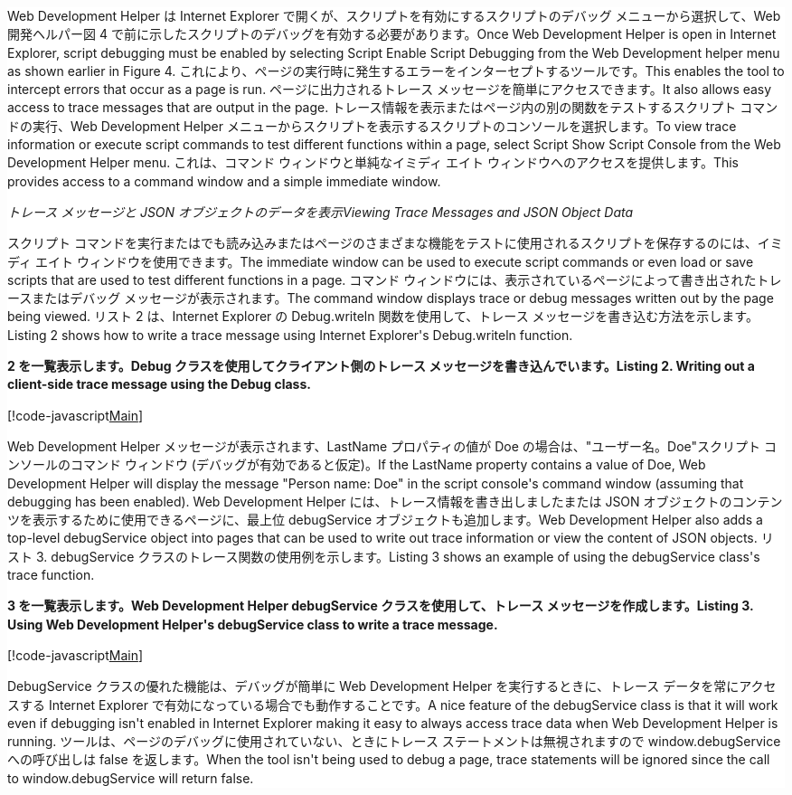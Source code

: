 <span data-ttu-id="f15e0-219">Web Development Helper は Internet Explorer で開くが、スクリプトを有効にするスクリプトのデバッグ メニューから選択して、Web 開発ヘルパー図 4 で前に示したスクリプトのデバッグを有効する必要があります。</span><span class="sxs-lookup"><span data-stu-id="f15e0-219">Once Web Development Helper is open in Internet Explorer, script debugging must be enabled by selecting Script Enable Script Debugging from the Web Development helper menu as shown earlier in Figure 4.</span></span> <span data-ttu-id="f15e0-220">これにより、ページの実行時に発生するエラーをインターセプトするツールです。</span><span class="sxs-lookup"><span data-stu-id="f15e0-220">This enables the tool to intercept errors that occur as a page is run.</span></span> <span data-ttu-id="f15e0-221">ページに出力されるトレース メッセージを簡単にアクセスできます。</span><span class="sxs-lookup"><span data-stu-id="f15e0-221">It also allows easy access to trace messages that are output in the page.</span></span> <span data-ttu-id="f15e0-222">トレース情報を表示またはページ内の別の関数をテストするスクリプト コマンドの実行、Web Development Helper メニューからスクリプトを表示するスクリプトのコンソールを選択します。</span><span class="sxs-lookup"><span data-stu-id="f15e0-222">To view trace information or execute script commands to test different functions within a page, select Script Show Script Console from the Web Development Helper menu.</span></span> <span data-ttu-id="f15e0-223">これは、コマンド ウィンドウと単純なイミディ エイト ウィンドウへのアクセスを提供します。</span><span class="sxs-lookup"><span data-stu-id="f15e0-223">This provides access to a command window and a simple immediate window.</span></span>

<span data-ttu-id="f15e0-224">*トレース メッセージと JSON オブジェクトのデータを表示*</span><span class="sxs-lookup"><span data-stu-id="f15e0-224">*Viewing Trace Messages and JSON Object Data*</span></span>

<span data-ttu-id="f15e0-225">スクリプト コマンドを実行またはでも読み込みまたはページのさまざまな機能をテストに使用されるスクリプトを保存するのには、イミディ エイト ウィンドウを使用できます。</span><span class="sxs-lookup"><span data-stu-id="f15e0-225">The immediate window can be used to execute script commands or even load or save scripts that are used to test different functions in a page.</span></span> <span data-ttu-id="f15e0-226">コマンド ウィンドウには、表示されているページによって書き出されたトレースまたはデバッグ メッセージが表示されます。</span><span class="sxs-lookup"><span data-stu-id="f15e0-226">The command window displays trace or debug messages written out by the page being viewed.</span></span> <span data-ttu-id="f15e0-227">リスト 2 は、Internet Explorer の Debug.writeln 関数を使用して、トレース メッセージを書き込む方法を示します。</span><span class="sxs-lookup"><span data-stu-id="f15e0-227">Listing 2 shows how to write a trace message using Internet Explorer's Debug.writeln function.</span></span>

<span data-ttu-id="f15e0-228">**2 を一覧表示します。Debug クラスを使用してクライアント側のトレース メッセージを書き込んでいます。**</span><span class="sxs-lookup"><span data-stu-id="f15e0-228">**Listing 2. Writing out a client-side trace message using the Debug class.**</span></span>


[!code-javascript[Main](understanding-asp-net-ajax-debugging-capabilities/samples/sample3.js)]

<span data-ttu-id="f15e0-229">Web Development Helper メッセージが表示されます、LastName プロパティの値が Doe の場合は、"ユーザー名。Doe"スクリプト コンソールのコマンド ウィンドウ (デバッグが有効であると仮定)。</span><span class="sxs-lookup"><span data-stu-id="f15e0-229">If the LastName property contains a value of Doe, Web Development Helper will display the message "Person name: Doe" in the script console's command window (assuming that debugging has been enabled).</span></span> <span data-ttu-id="f15e0-230">Web Development Helper には、トレース情報を書き出しましたまたは JSON オブジェクトのコンテンツを表示するために使用できるページに、最上位 debugService オブジェクトも追加します。</span><span class="sxs-lookup"><span data-stu-id="f15e0-230">Web Development Helper also adds a top-level debugService object into pages that can be used to write out trace information or view the content of JSON objects.</span></span> <span data-ttu-id="f15e0-231">リスト 3. debugService クラスのトレース関数の使用例を示します。</span><span class="sxs-lookup"><span data-stu-id="f15e0-231">Listing 3 shows an example of using the debugService class's trace function.</span></span>

<span data-ttu-id="f15e0-232">**3 を一覧表示します。Web Development Helper debugService クラスを使用して、トレース メッセージを作成します。**</span><span class="sxs-lookup"><span data-stu-id="f15e0-232">**Listing 3. Using Web Development Helper's debugService class to write a trace message.**</span></span>


[!code-javascript[Main](understanding-asp-net-ajax-debugging-capabilities/samples/sample4.js)]

<span data-ttu-id="f15e0-233">DebugService クラスの優れた機能は、デバッグが簡単に Web Development Helper を実行するときに、トレース データを常にアクセスする Internet Explorer で有効になっている場合でも動作することです。</span><span class="sxs-lookup"><span data-stu-id="f15e0-233">A nice feature of the debugService class is that it will work even if debugging isn't enabled in Internet Explorer making it easy to always access trace data when Web Development Helper is running.</span></span> <span data-ttu-id="f15e0-234">ツールは、ページのデバッグに使用されていない、ときにトレース ステートメントは無視されますので window.debugService への呼び出しは false を返します。</span><span class="sxs-lookup"><span data-stu-id="f15e0-234">When the tool isn't being used to debug a page, trace statements will be ignored since the call to window.debugService will return false.</span></span>
